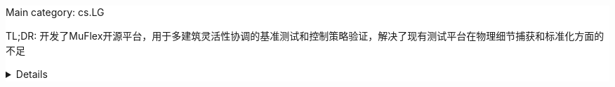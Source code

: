Main category: cs.LG

TL;DR: 开发了MuFlex开源平台，用于多建筑灵活性协调的基准测试和控制策略验证，解决了现有测试平台在物理细节捕获和标准化方面的不足


<details>
  <summary>Details</summary>
Motivation: 随着可再生能源在电网中渗透率增加，需要建筑群的协调需求灵活性。现有测试平台大多针对单建筑，多建筑平台有限且依赖简化模型，无法充分捕捉物理细节和中间变量，限制了作为基准测试工具的适用性

Method: 开发MuFlex平台，支持EnergyPlus建筑模型的同步信息交换，遵循最新OpenAI Gym接口，提供模块化、标准化的强化学习实现。使用Soft Actor-Critic算法进行案例研究

Result: 案例研究表明，协调四个办公建筑的灵活性需求，在保持室内环境质量的同时，将总峰值需求降低到指定阈值以下

Conclusion: MuFlex平台为多建筑灵活性协调提供了可扩展的基准测试解决方案，能够有效支持控制策略的开发和评估

Abstract: With the increasing penetration of renewable generation on the power grid,
maintaining system balance requires coordinated demand flexibility from
aggregations of buildings. Reinforcement learning (RL) has been widely explored
for building controls because of its model-free nature. Open-source simulation
testbeds are essential not only for training RL agents but also for fairly
